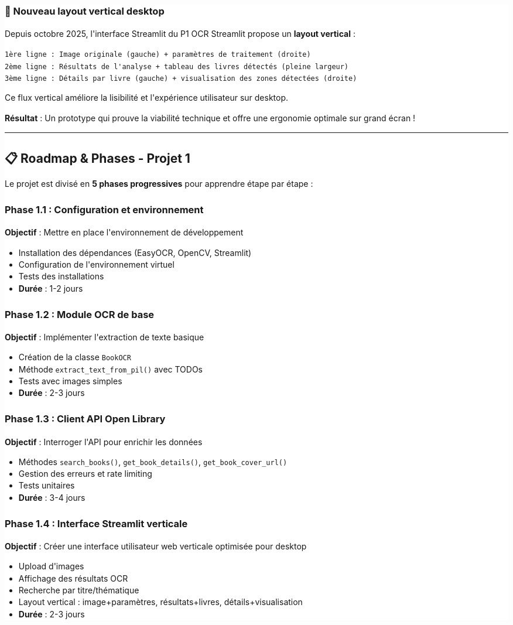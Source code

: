 
### 🚀 Nouveau layout vertical desktop

Depuis octobre 2025, l'interface Streamlit du P1 OCR Streamlit propose un **layout vertical** :

```
1ère ligne : Image originale (gauche) + paramètres de traitement (droite)
2ème ligne : Résultats de l'analyse + tableau des livres détectés (pleine largeur)
3ème ligne : Détails par livre (gauche) + visualisation des zones détectées (droite)
```

Ce flux vertical améliore la lisibilité et l'expérience utilisateur sur desktop.

**Résultat** : Un prototype qui prouve la viabilité technique et offre une ergonomie optimale sur grand écran !

---

## 📋 Roadmap & Phases - Projet 1

Le projet est divisé en **5 phases progressives** pour apprendre étape par étape :

### Phase 1.1 : Configuration et environnement
**Objectif** : Mettre en place l'environnement de développement
- Installation des dépendances (EasyOCR, OpenCV, Streamlit)
- Configuration de l'environnement virtuel
- Tests des installations
- **Durée** : 1-2 jours

### Phase 1.2 : Module OCR de base
**Objectif** : Implémenter l'extraction de texte basique
- Création de la classe `BookOCR`
- Méthode `extract_text_from_pil()` avec TODOs
- Tests avec images simples
- **Durée** : 2-3 jours

### Phase 1.3 : Client API Open Library
**Objectif** : Interroger l'API pour enrichir les données
- Méthodes `search_books()`, `get_book_details()`, `get_book_cover_url()`
- Gestion des erreurs et rate limiting
- Tests unitaires
- **Durée** : 3-4 jours


### Phase 1.4 : Interface Streamlit verticale
**Objectif** : Créer une interface utilisateur web verticale optimisée pour desktop
- Upload d'images
- Affichage des résultats OCR
- Recherche par titre/thématique
- Layout vertical : image+paramètres, résultats+livres, détails+visualisation
- **Durée** : 2-3 jours

